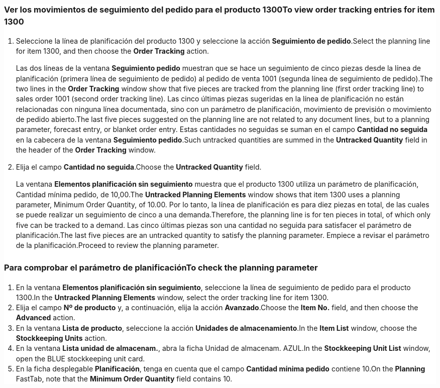 ### <a name="to-view-order-tracking-entries-for-item-1300"></a><span data-ttu-id="c6ba8-236">Ver los movimientos de seguimiento del pedido para el producto 1300</span><span class="sxs-lookup"><span data-stu-id="c6ba8-236">To view order tracking entries for item 1300</span></span>  

1.  <span data-ttu-id="c6ba8-237">Seleccione la línea de planificación del producto 1300 y seleccione la acción **Seguimiento de pedido**.</span><span class="sxs-lookup"><span data-stu-id="c6ba8-237">Select the planning line for item 1300, and then choose the **Order Tracking** action.</span></span>  

     <span data-ttu-id="c6ba8-238">Las dos líneas de la ventana **Seguimiento pedido** muestran que se hace un seguimiento de cinco piezas desde la línea de planificación (primera línea de seguimiento de pedido) al pedido de venta 1001 (segunda línea de seguimiento de pedido).</span><span class="sxs-lookup"><span data-stu-id="c6ba8-238">The two lines in the **Order Tracking** window show that five pieces are tracked from the planning line (first order tracking line) to sales order 1001 (second order tracking line).</span></span> <span data-ttu-id="c6ba8-239">Las cinco últimas piezas sugeridas en la línea de planificación no están relacionadas con ninguna línea documentada, sino con un parámetro de planificación, movimiento de previsión o movimiento de pedido abierto.</span><span class="sxs-lookup"><span data-stu-id="c6ba8-239">The last five pieces suggested on the planning line are not related to any document lines, but to a planning parameter, forecast entry, or blanket order entry.</span></span> <span data-ttu-id="c6ba8-240">Estas cantidades no seguidas se suman en el campo **Cantidad no seguida** en la cabecera de la ventana **Seguimiento pedido**.</span><span class="sxs-lookup"><span data-stu-id="c6ba8-240">Such untracked quantities are summed in the **Untracked Quantity** field in the header of the **Order Tracking** window.</span></span>  

2.  <span data-ttu-id="c6ba8-241">Elija el campo **Cantidad no seguida**.</span><span class="sxs-lookup"><span data-stu-id="c6ba8-241">Choose the **Untracked Quantity** field.</span></span>  

     <span data-ttu-id="c6ba8-242">La ventana **Elementos planificación sin seguimiento** muestra que el producto 1300 utiliza un parámetro de planificación, Cantidad mínima pedido, de 10,00.</span><span class="sxs-lookup"><span data-stu-id="c6ba8-242">The **Untracked Planning Elements** window shows that item 1300 uses a planning parameter, Minimum Order Quantity, of 10.00.</span></span> <span data-ttu-id="c6ba8-243">Por lo tanto, la línea de planificación es para diez piezas en total, de las cuales se puede realizar un seguimiento de cinco a una demanda.</span><span class="sxs-lookup"><span data-stu-id="c6ba8-243">Therefore, the planning line is for ten pieces in total, of which only five can be tracked to a demand.</span></span> <span data-ttu-id="c6ba8-244">Las cinco últimas piezas son una cantidad no seguida para satisfacer el parámetro de planificación.</span><span class="sxs-lookup"><span data-stu-id="c6ba8-244">The last five pieces are an untracked quantity to satisfy the planning parameter.</span></span> <span data-ttu-id="c6ba8-245">Empiece a revisar el parámetro de la planificación.</span><span class="sxs-lookup"><span data-stu-id="c6ba8-245">Proceed to review the planning parameter.</span></span>  

### <a name="to-check-the-planning-parameter"></a><span data-ttu-id="c6ba8-246">Para comprobar el parámetro de planificación</span><span class="sxs-lookup"><span data-stu-id="c6ba8-246">To check the planning parameter</span></span>  

1.  <span data-ttu-id="c6ba8-247">En la ventana **Elementos planificación sin seguimiento**, seleccione la línea de seguimiento de pedido para el producto 1300.</span><span class="sxs-lookup"><span data-stu-id="c6ba8-247">In the **Untracked Planning Elements** window, select the order tracking line for item 1300.</span></span>  
2.  <span data-ttu-id="c6ba8-248">Elija el campo **Nº de producto** y, a continuación, elija la acción **Avanzado**.</span><span class="sxs-lookup"><span data-stu-id="c6ba8-248">Choose the **Item No.** field, and then choose the **Advanced** action.</span></span>  
3.  <span data-ttu-id="c6ba8-249">En la ventana **Lista de producto**, seleccione la acción **Unidades de almacenamiento**.</span><span class="sxs-lookup"><span data-stu-id="c6ba8-249">In the **Item List** window, choose the **Stockkeeping Units** action.</span></span>  
4.  <span data-ttu-id="c6ba8-250">En la ventana **Lista unidad de almacenam.**, abra la ficha Unidad de almacenam. AZUL.</span><span class="sxs-lookup"><span data-stu-id="c6ba8-250">In the **Stockkeeping Unit List** window, open the BLUE stockkeeping unit card.</span></span>  
5.  <span data-ttu-id="c6ba8-251">En la ficha desplegable **Planificación**, tenga en cuenta que el campo **Cantidad mínima pedido** contiene 10.</span><span class="sxs-lookup"><span data-stu-id="c6ba8-251">On the **Planning** FastTab, note that the **Minimum Order Quantity** field contains 10.</span></span>  